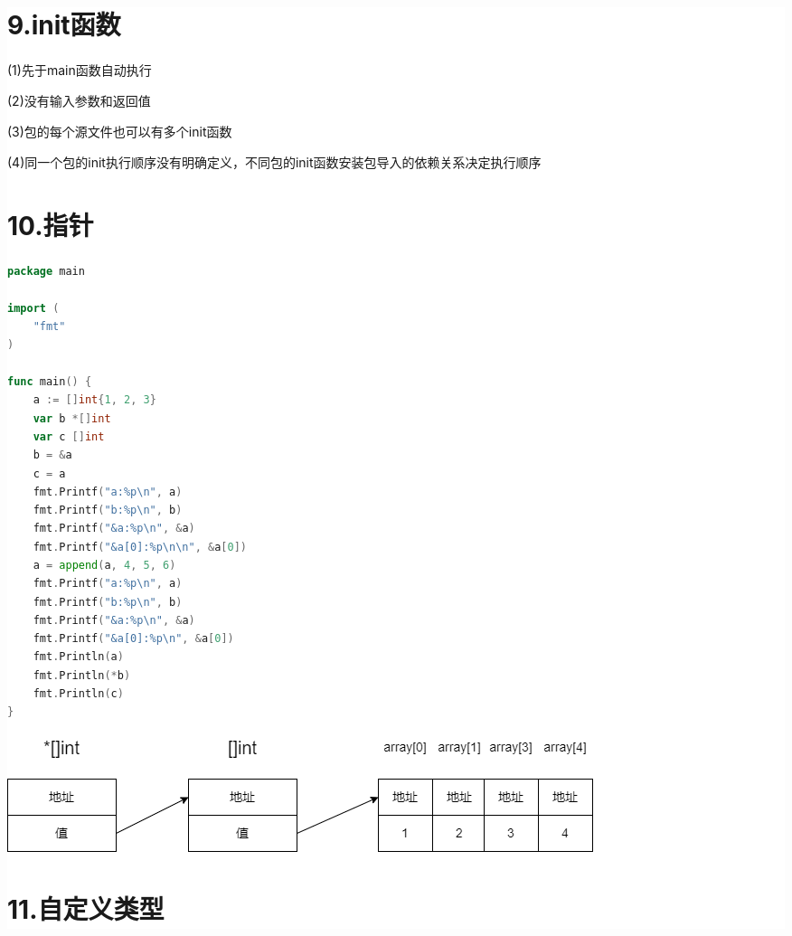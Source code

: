 # 9.init函数

(1)先于main函数自动执行

(2)没有输入参数和返回值

(3)包的每个源文件也可以有多个init函数

(4)同一个包的init执行顺序没有明确定义，不同包的init函数安装包导入的依赖关系决定执行顺序

# 10.指针

```go
package main

import (
	"fmt"
)

func main() {
	a := []int{1, 2, 3}
	var b *[]int
	var c []int
	b = &a
	c = a
	fmt.Printf("a:%p\n", a)
	fmt.Printf("b:%p\n", b)
	fmt.Printf("&a:%p\n", &a)
	fmt.Printf("&a[0]:%p\n\n", &a[0])
	a = append(a, 4, 5, 6)
	fmt.Printf("a:%p\n", a)
	fmt.Printf("b:%p\n", b)
	fmt.Printf("&a:%p\n", &a)
	fmt.Printf("&a[0]:%p\n", &a[0])
	fmt.Println(a)
	fmt.Println(*b)
	fmt.Println(c)
}
```

![1](imgs\1.png)

# 11.自定义类型

